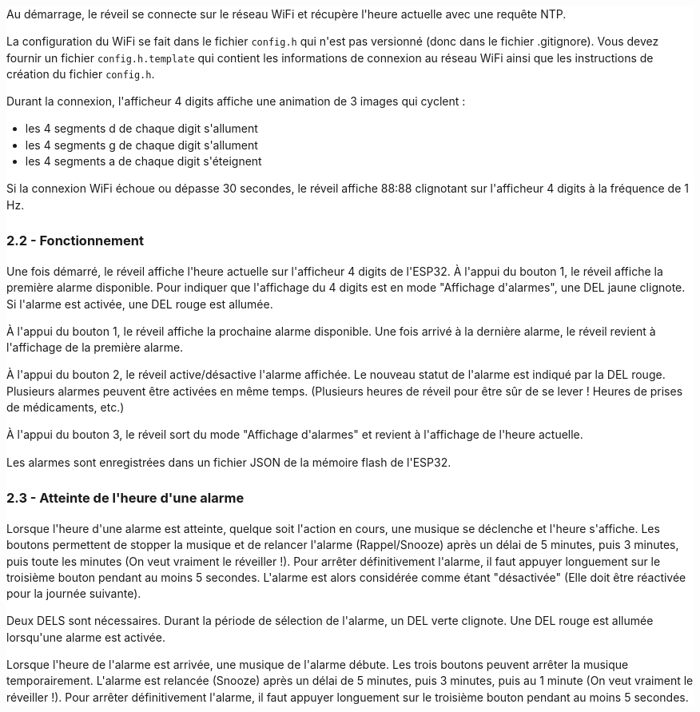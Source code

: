 Au démarrage, le réveil se connecte sur le réseau WiFi et récupère l'heure
actuelle avec une requête NTP.

La configuration du WiFi se fait dans le fichier `config.h` qui n'est pas
versionné (donc dans le fichier .gitignore). Vous devez fournir un fichier
`config.h.template` qui contient les informations de connexion au réseau WiFi
ainsi que les instructions de création du fichier `config.h`.

Durant la connexion, l'afficheur 4 digits affiche une animation de 3 images qui
cyclent :

- les 4 segments d de chaque digit s'allument
- les 4 segments g de chaque digit s'allument
- les 4 segments a de chaque digit s'éteignent

Si la connexion WiFi échoue ou dépasse 30 secondes, le réveil affiche 88:88
clignotant sur l'afficheur 4 digits à la fréquence de 1 Hz.

### 2.2 - Fonctionnement

Une fois démarré, le réveil affiche l'heure actuelle sur l'afficheur 4 digits de
l'ESP32. À l'appui du bouton 1, le réveil affiche la première alarme disponible.
Pour indiquer que l'affichage du 4 digits est en mode "Affichage d'alarmes", une
DEL jaune clignote. Si l'alarme est activée, une DEL rouge est allumée.

À l'appui du bouton 1, le réveil affiche la prochaine alarme disponible. Une
fois arrivé à la dernière alarme, le réveil revient à l'affichage de la première
alarme.

À l'appui du bouton 2, le réveil active/désactive l'alarme affichée. Le nouveau
statut de l'alarme est indiqué par la DEL rouge. Plusieurs alarmes peuvent être
activées en même temps. (Plusieurs heures de réveil pour être sûr de se lever !
Heures de prises de médicaments, etc.)

À l'appui du bouton 3, le réveil sort du mode "Affichage d'alarmes" et revient à
l'affichage de l'heure actuelle.

Les alarmes sont enregistrées dans un fichier JSON de la mémoire flash de
l'ESP32.

### 2.3 - Atteinte de l'heure d'une alarme

Lorsque l'heure d'une alarme est atteinte, quelque soit l'action en cours, une
musique se déclenche et l'heure s'affiche. Les boutons permettent de stopper la
musique et de relancer l'alarme (Rappel/Snooze) après un délai de 5 minutes,
puis 3 minutes, puis toute les minutes (On veut vraiment le réveiller !). Pour
arrêter définitivement l'alarme, il faut appuyer longuement sur le troisième
bouton pendant au moins 5 secondes. L'alarme est alors considérée comme étant
"désactivée" (Elle doit être réactivée pour la journée suivante).

Deux DELS sont nécessaires. Durant la période de sélection de l'alarme, un DEL
verte clignote. Une DEL rouge est allumée lorsqu'une alarme est activée.

Lorsque l'heure de l'alarme est arrivée, une musique de l'alarme débute. Les
trois boutons peuvent arrêter la musique temporairement. L'alarme est relancée
(Snooze) après un délai de 5 minutes, puis 3 minutes, puis au 1 minute (On veut
vraiment le réveiller !). Pour arrêter définitivement l'alarme, il faut appuyer
longuement sur le troisième bouton pendant au moins 5 secondes.
